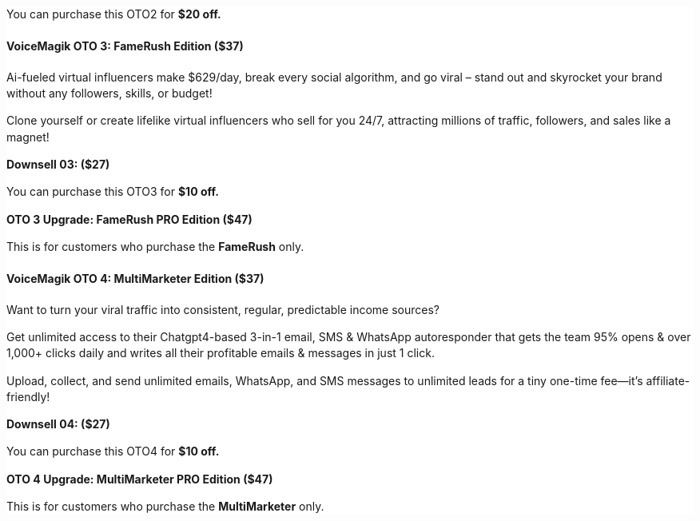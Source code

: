 <p data-w-id="982ffa0e-cb80-2e50-fb4c-63be45b084ef" data-wf-id="[&quot;982ffa0e-cb80-2e50-fb4c-63be45b084ef&quot;]" data-automation-id="dyn-item-post-body-input">You can purchase this OTO2 for <strong data-w-id="3067b34b-af51-abd2-bdb1-ac769ce3f29a" data-wf-id="[&quot;3067b34b-af51-abd2-bdb1-ac769ce3f29a&quot;]" data-automation-id="dyn-item-post-body-input">$20 off.</strong></p>
<h4 data-w-id="526f2a79-8eff-361c-deeb-c72764864fc7" data-wf-id="[&quot;526f2a79-8eff-361c-deeb-c72764864fc7&quot;]" data-automation-id="dyn-item-post-body-input"><strong data-w-id="c2997a8d-332b-e9a1-abf9-7788872af1c1" data-wf-id="[&quot;c2997a8d-332b-e9a1-abf9-7788872af1c1&quot;]" data-automation-id="dyn-item-post-body-input">VoiceMagik OTO 3: FameRush Edition ($37)</strong></h4>
<p data-w-id="21e14246-e1dc-4eea-670f-26b8f8bc5027" data-wf-id="[&quot;21e14246-e1dc-4eea-670f-26b8f8bc5027&quot;]" data-automation-id="dyn-item-post-body-input">Ai-fueled virtual influencers make $629/day, break every social algorithm, and go viral – stand out and skyrocket your brand without any followers, skills, or budget!</p>
<p data-w-id="c0a0fd08-94e6-cc89-4811-8f2f389a1451" data-wf-id="[&quot;c0a0fd08-94e6-cc89-4811-8f2f389a1451&quot;]" data-automation-id="dyn-item-post-body-input">Clone yourself or create lifelike virtual influencers who sell for you 24/7, attracting millions of traffic, followers, and sales like a magnet!</p>
<p data-w-id="c10913b5-7b7d-8efe-4b8e-4ac18b1b394" data-wf-id="[&quot;c10913b5-7b7d-8efe-4b8e-4ac18b1b394&quot;]" data-automation-id="dyn-item-post-body-input"><strong data-w-id="794c9e56-6003-e426-1b01-e49467c06b45" data-wf-id="[&quot;794c9e56-6003-e426-1b01-e49467c06b45&quot;]" data-automation-id="dyn-item-post-body-input">Downsell 03: ($27)</strong></p>
<p data-w-id="5ced6e0d-ae3c-31bd-b5eb-a54796a4fa68" data-wf-id="[&quot;5ced6e0d-ae3c-31bd-b5eb-a54796a4fa68&quot;]" data-automation-id="dyn-item-post-body-input">You can purchase this OTO3 for <strong data-w-id="b4164a47-f74f-c548-bdfe-052e7b9ba5cd" data-wf-id="[&quot;b4164a47-f74f-c548-bdfe-052e7b9ba5cd&quot;]" data-automation-id="dyn-item-post-body-input">$10 off.</strong></p>
<p data-w-id="838ee496-68d5-53fe-b2c0-488229790701" data-wf-id="[&quot;838ee496-68d5-53fe-b2c0-488229790701&quot;]" data-automation-id="dyn-item-post-body-input"><strong data-w-id="48f905a0-6262-3b6d-b269-3a0cab971d19" data-wf-id="[&quot;48f905a0-6262-3b6d-b269-3a0cab971d19&quot;]" data-automation-id="dyn-item-post-body-input">OTO 3 Upgrade: FameRush PRO Edition ($47)</strong></p>
<p data-w-id="c3bfe9d5-f752-0eb9-1e12-7b0ef1e930d3" data-wf-id="[&quot;c3bfe9d5-f752-0eb9-1e12-7b0ef1e930d3&quot;]" data-automation-id="dyn-item-post-body-input">This is for customers who purchase the <strong data-w-id="061d3ec7-648c-9013-3d33-8f639563af69" data-wf-id="[&quot;061d3ec7-648c-9013-3d33-8f639563af69&quot;]" data-automation-id="dyn-item-post-body-input">FameRush</strong> only.</p>
<h4 data-w-id="cd27589a-a158-3ac-a132-ee4d6626b49c" data-wf-id="[&quot;cd27589a-a158-3ac-a132-ee4d6626b49c&quot;]" data-automation-id="dyn-item-post-body-input"><strong data-w-id="4e035745-d500-6a6c-5d4a-189d1ca403bf" data-wf-id="[&quot;4e035745-d500-6a6c-5d4a-189d1ca403bf&quot;]" data-automation-id="dyn-item-post-body-input">VoiceMagik OTO 4: MultiMarketer Edition ($37)</strong></h4>
<p data-w-id="c45ff4bd-0dd2-a87f-ce70-9bc873f51130" data-wf-id="[&quot;c45ff4bd-0dd2-a87f-ce70-9bc873f51130&quot;]" data-automation-id="dyn-item-post-body-input">Want to turn your viral traffic into consistent, regular, predictable income sources?</p>
<p data-w-id="28b422f5-b6e3-976a-645a-a081498104c3" data-wf-id="[&quot;28b422f5-b6e3-976a-645a-a081498104c3&quot;]" data-automation-id="dyn-item-post-body-input">Get unlimited access to their Chatgpt4-based 3-in-1 email, SMS &amp; WhatsApp autoresponder that gets the team 95% opens &amp; over 1,000+ clicks daily and writes all their profitable emails &amp; messages in just 1 click.</p>
<p data-w-id="617612fc-4107-ab8b-07f5-04ab58a9a977" data-wf-id="[&quot;617612fc-4107-ab8b-07f5-04ab58a9a977&quot;]" data-automation-id="dyn-item-post-body-input">Upload, collect, and send unlimited emails, WhatsApp, and SMS messages to unlimited leads for a tiny one-time fee—it’s affiliate-friendly!</p>
<p data-w-id="d666d277-414c-a478-f72b-c4570185e475" data-wf-id="[&quot;d666d277-414c-a478-f72b-c4570185e475&quot;]" data-automation-id="dyn-item-post-body-input"><strong data-w-id="b2763ab3-4b2b-2653-45e4-5ed1aa6dba47" data-wf-id="[&quot;b2763ab3-4b2b-2653-45e4-5ed1aa6dba47&quot;]" data-automation-id="dyn-item-post-body-input">Downsell 04: ($27)</strong></p>
<p data-w-id="000dc697-156e-af21-3790-caf4e4b1dcde" data-wf-id="[&quot;000dc697-156e-af21-3790-caf4e4b1dcde&quot;]" data-automation-id="dyn-item-post-body-input">You can purchase this OTO4 for <strong data-w-id="b8adef0a-fb95-6814-2b48-60b971b9dff5" data-wf-id="[&quot;b8adef0a-fb95-6814-2b48-60b971b9dff5&quot;]" data-automation-id="dyn-item-post-body-input">$10 off.</strong></p>
<p data-w-id="16597499-a691-e98f-48e4-17f52c162f89" data-wf-id="[&quot;16597499-a691-e98f-48e4-17f52c162f89&quot;]" data-automation-id="dyn-item-post-body-input"><strong data-w-id="d6582bfe-355-dc61-dc0c-f96d294c5de5" data-wf-id="[&quot;d6582bfe-355-dc61-dc0c-f96d294c5de5&quot;]" data-automation-id="dyn-item-post-body-input">OTO 4 Upgrade: MultiMarketer PRO Edition ($47)</strong></p>
<p data-w-id="b5870076-9eb6-df2c-3a08-0f3f8ffecf8c" data-wf-id="[&quot;b5870076-9eb6-df2c-3a08-0f3f8ffecf8c&quot;]" data-automation-id="dyn-item-post-body-input">This is for customers who purchase the <strong data-w-id="de072b55-ae62-2271-16fb-c8d9ca075cd4" data-wf-id="[&quot;de072b55-ae62-2271-16fb-c8d9ca075cd4&quot;]" data-automation-id="dyn-item-post-body-input">MultiMarketer</strong> only.</p>